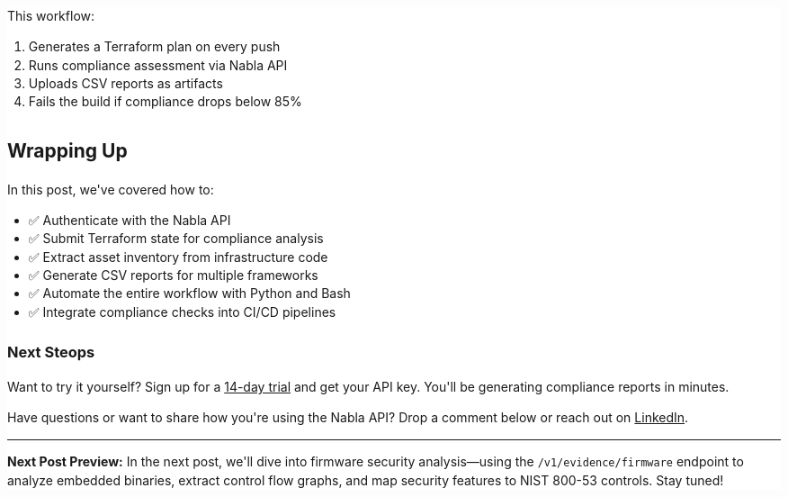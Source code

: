 This workflow:

1. Generates a Terraform plan on every push
2. Runs compliance assessment via Nabla API
3. Uploads CSV reports as artifacts
4. Fails the build if compliance drops below 85%

## Wrapping Up

In this post, we've covered how to:

- ✅ Authenticate with the Nabla API
- ✅ Submit Terraform state for compliance analysis
- ✅ Extract asset inventory from infrastructure code
- ✅ Generate CSV reports for multiple frameworks
- ✅ Automate the entire workflow with Python and Bash
- ✅ Integrate compliance checks into CI/CD pipelines

### Next Steops

Want to try it yourself? Sign up for a [14-day trial](https://www.usenabla.co/onboarding) and get your API key. You'll be generating compliance reports in minutes.

Have questions or want to share how you're using the Nabla API? Drop a comment below or reach out on [LinkedIn](https://www.linkedin.com/company/usenabla).

---

**Next Post Preview:** In the next post, we'll dive into firmware security analysis—using the `/v1/evidence/firmware` endpoint to analyze embedded binaries, extract control flow graphs, and map security features to NIST 800-53 controls. Stay tuned!